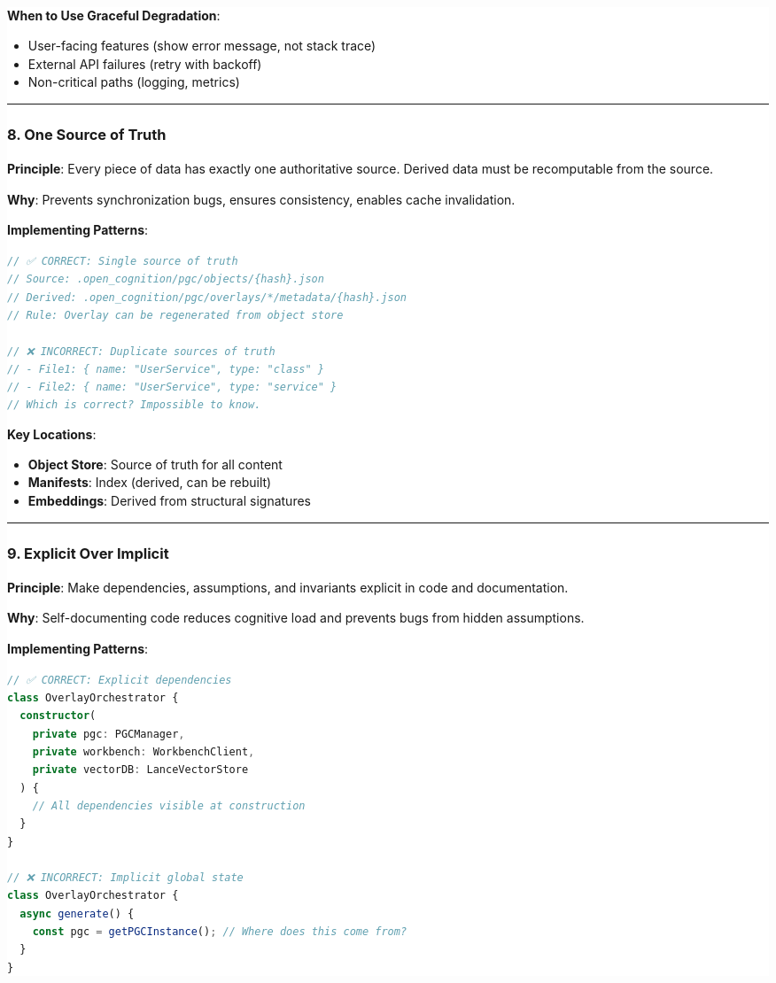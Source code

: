 **When to Use Graceful Degradation**:

- User-facing features (show error message, not stack trace)
- External API failures (retry with backoff)
- Non-critical paths (logging, metrics)

---

### 8. One Source of Truth

**Principle**: Every piece of data has exactly one authoritative source. Derived data must be recomputable from the source.

**Why**: Prevents synchronization bugs, ensures consistency, enables cache invalidation.

**Implementing Patterns**:

```typescript
// ✅ CORRECT: Single source of truth
// Source: .open_cognition/pgc/objects/{hash}.json
// Derived: .open_cognition/pgc/overlays/*/metadata/{hash}.json
// Rule: Overlay can be regenerated from object store

// ❌ INCORRECT: Duplicate sources of truth
// - File1: { name: "UserService", type: "class" }
// - File2: { name: "UserService", type: "service" }
// Which is correct? Impossible to know.
```

**Key Locations**:

- **Object Store**: Source of truth for all content
- **Manifests**: Index (derived, can be rebuilt)
- **Embeddings**: Derived from structural signatures

---

### 9. Explicit Over Implicit

**Principle**: Make dependencies, assumptions, and invariants explicit in code and documentation.

**Why**: Self-documenting code reduces cognitive load and prevents bugs from hidden assumptions.

**Implementing Patterns**:

```typescript
// ✅ CORRECT: Explicit dependencies
class OverlayOrchestrator {
  constructor(
    private pgc: PGCManager,
    private workbench: WorkbenchClient,
    private vectorDB: LanceVectorStore
  ) {
    // All dependencies visible at construction
  }
}

// ❌ INCORRECT: Implicit global state
class OverlayOrchestrator {
  async generate() {
    const pgc = getPGCInstance(); // Where does this come from?
  }
}
```
